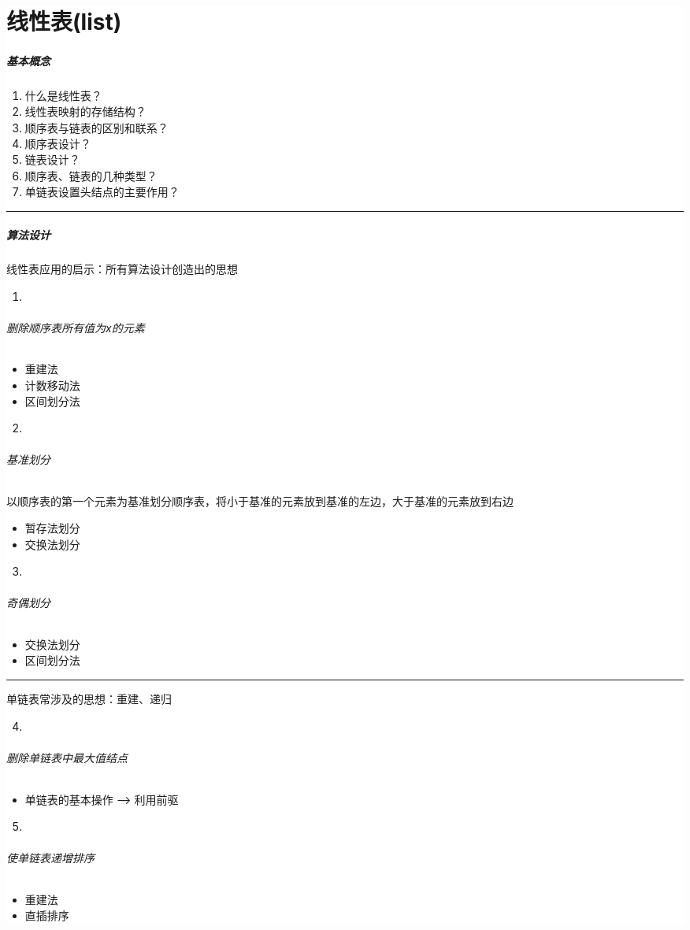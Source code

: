 # 线性表(list)

##### 基本概念

1. 什么是线性表？
2. 线性表映射的存储结构？
3. 顺序表与链表的区别和联系？
1. 顺序表设计？
2. 链表设计？
3. 顺序表、链表的几种类型？
4. 单链表设置头结点的主要作用？

----

##### 算法设计

线性表应用的启示：所有算法设计创造出的思想

1.

###### 删除顺序表所有值为x的元素 

- 重建法
- 计数移动法
- 区间划分法

2.

###### 基准划分

以顺序表的第一个元素为基准划分顺序表，将小于基准的元素放到基准的左边，大于基准的元素放到右边

- 暂存法划分
- 交换法划分

3.

###### 奇偶划分

- 交换法划分
- 区间划分法

---

单链表常涉及的思想：重建、递归

4.

###### 删除单链表中最大值结点

- 单链表的基本操作 --> 利用前驱

5.

###### 使单链表递增排序

- 重建法
- 直插排序
